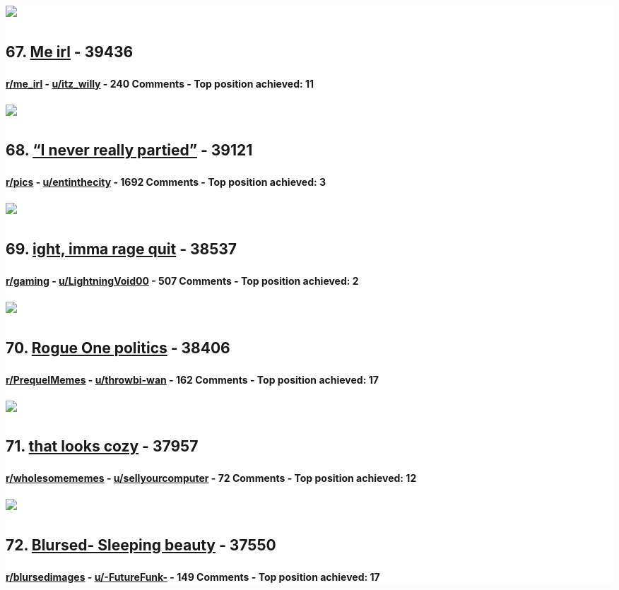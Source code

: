 <a href="https://i.redd.it/5c2gve7bqea51.jpg"><img src="https://b.thumbs.redditmedia.com/MB9uLkLBoIUUWwu6-5rTxRu_5MrkqLSy_KhxqwY_zUE.jpg"></img></a>

## 67. [Me irl](http://reddit.com/r/me_irl/comments/hpumxu/me_irl/) - 39436
#### [r/me_irl](http://reddit.com/r/me_irl) - [u/itz_willy](http://reddit.com/u/itz_willy) - 240 Comments - Top position achieved: 11

<a href="https://i.redd.it/dgh1x35rkfa51.jpg"><img src="https://b.thumbs.redditmedia.com/ruXOnOFtk4W37gf1Hz7QhHpfuWQz6Gmc_FGQ4LIAlfE.jpg"></img></a>

## 68. [“I never really partied”](http://reddit.com/r/pics/comments/hpx9lh/i_never_really_partied/) - 39121
#### [r/pics](http://reddit.com/r/pics) - [u/entinthecity](http://reddit.com/u/entinthecity) - 1692 Comments - Top position achieved: 3

<a href="https://i.imgur.com/ckhrOvY.jpg"><img src="https://b.thumbs.redditmedia.com/QWgoOkJAMn8FV4LGDLL_M0VQ_RfnhMaGAMS6ddJyQvU.jpg"></img></a>

## 69. [ight, imma rage quit](http://reddit.com/r/gaming/comments/hptotz/ight_imma_rage_quit/) - 38537
#### [r/gaming](http://reddit.com/r/gaming) - [u/LightningVoid00](http://reddit.com/u/LightningVoid00) - 507 Comments - Top position achieved: 2

<a href="https://i.redd.it/c6fpa54o7fa51.jpg"><img src="https://b.thumbs.redditmedia.com/iIWrcAMAFDn3yDSKgCLvLjAUkoiq-u-xuAk9iN1dk0I.jpg"></img></a>

## 70. [Rogue One politics](http://reddit.com/r/PrequelMemes/comments/hpubf2/rogue_one_politics/) - 38406
#### [r/PrequelMemes](http://reddit.com/r/PrequelMemes) - [u/throwbi-wan](http://reddit.com/u/throwbi-wan) - 162 Comments - Top position achieved: 17

<a href="https://i.imgur.com/HCjBJbM.jpg"><img src="https://b.thumbs.redditmedia.com/pP0shh84CHFzeSUN_aYLOgdwbU3_loV7189s_wgQukA.jpg"></img></a>

## 71. [that looks cozy](http://reddit.com/r/wholesomememes/comments/hpp9gv/that_looks_cozy/) - 37957
#### [r/wholesomememes](http://reddit.com/r/wholesomememes) - [u/sellyourcomputer](http://reddit.com/u/sellyourcomputer) - 72 Comments - Top position achieved: 12

<a href="https://i.redd.it/yj9dgowu5da51.png"><img src="https://a.thumbs.redditmedia.com/2Q70aeZeInDGOkYQVRrvTg1LrH-rJxAOLFenv3uqY98.jpg"></img></a>

## 72. [Blursed- Sleeping beauty](http://reddit.com/r/blursedimages/comments/hpyzw4/blursed_sleeping_beauty/) - 37550
#### [r/blursedimages](http://reddit.com/r/blursedimages) - [u/-FutureFunk-](http://reddit.com/u/-FutureFunk-) - 149 Comments - Top position achieved: 17
